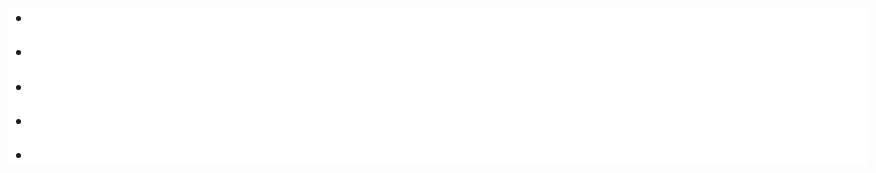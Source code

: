 	
  * 
[^১৪]: তাফসির আল কুরতুবি।

	
  * 
[^১৫]: তাফসির আল জালালাইন।

	
  * 
[^১৬]: লুঘাতুল কুরআন — গুলাম আহমেদ পারভেজ।

	
  * 
[^১৪২]: ذكر যিকর শব্দের বিস্তারিত অর্থ: [http://ejtaal.net/aa/#q=ذكر](http://ejtaal.net/aa/#q=ذكر)

	
  * 
[^৩৩৮]: Seekershub.org,. (2009). What Is The Difference Between “Barakah”, “Hasanah”, and “Ni`mah”?. Retrieved 1 November 2015, from [http://seekershub.org/ans-blog/2009/08/16/what-is-the-difference-between-barakah-hasanah-and-nimah/](http://seekershub.org/ans-blog/2009/08/16/what-is-the-difference-between-barakah-hasanah-and-nimah/)




[^৬]: আজকের দিনে আমরা বাপ-দাদাদের নিয়ে এভাবে গর্ব করি না। আমাদের গল্পগুলো হয়ে গেছে: কার বাবা মন্ত্রী, কার দাদা জমিদার ছিলেন, কে সৈয়দ বংশের, কার চাচা হাজ্জ কাফেলার চেয়ারম্যান ইত্যাদি। হাজ্জের মতো এত মূল্যবান সময়গুলো আমরা পার করি এসব খোশ গল্প করে।
[^১৪]: কারণ আমরা যখন আল্লাহর تعالى নির্দেশকে অমান্য করতে থাকি, তখন আমরা তাঁর প্রতি অকৃতজ্ঞ হয়ে যাই। যখন আমরা অফিসের কাজ, বাচ্চাকে স্কুলে আনা-নেওয়া, সপ্তাহের বাজার, মেহমানদারী করতে গিয়ে ওয়াক্তের পর ওয়াক্ত নামাজ ছেড়ে দেই, আমরা শুধু তাঁর অবাধ্যই হই না, তাঁর প্রতি আমরা অকৃতজ্ঞও হয়ে যাই।
[^^৪]: আর পরকালে গিয়ে হাসানাহ কী হবে, সেটা বলার অপেক্ষা রাখে না, কারণ সবাই জানেন যে, সেটা হচ্ছে জান্নাত।[^৪][১৪][৬]
[^^৪]: কু’রআনে আল্লাহ تعالى বহুবার বলেছেন যে, তাঁর تعالى এই সুন্দর পৃথিবীটা ঘুরে দেখতে, হালাল, সুন্দর খাবার উপভোগ করতে, দুনিয়াতে কল্যাণ পাওয়ার চেষ্টা করতে, আল্লাহর تعالى দেওয়া অনুগ্রহ অনুসন্ধান করতে। ইসলাম অন্য ধর্মের মতো সন্ন্যাসী হয়ে বনবাস সমর্থন করে না। একইসাথে ইসলাম সমর্থন করে না যে, কোনোভাবে নিম্নমানের একটা জীবন পার করে সারাদিন আধ্যাত্মিকতায় ডুবে থাকার। বরং কু’রআনে আল্লাহ تعالى আমাদেরকে বার বার দুনিয়া এবং আখিরাতের মধ্যে ভারসাম্য করতে বলেছেন। আখিরাতকে পেতে গিয়ে দুনিয়ার দায়িত্বগুলো অবহেলা করতে বলেননি। বরং একজন মুসলিমের জন্য এক কঠিন পরীক্ষা হচ্ছে: বাবা, মা, ভাই, বোন, প্রতিবেশী, নিকটাত্মীয়, স্বামী, স্ত্রী, সন্তান, সমাজের এতিম, গরিব, মুসাফির, ঊর্ধ্বতন কর্তৃপক্ষ, অধিনস্ত কর্মচারী, চাকরি, ব্যবসা, সমাজ কল্যাণ, পরিবেশ রক্ষা, শান্তি রক্ষা, রাজনীতি, যুদ্ধ —এগুলোতে কোনোভাবে জড়িত হলে বা জড়িত হওয়ার দাবি থাকলে, তা নিষ্ঠার সাথে আদায় করা।
[^১]: নওমান আলি খানের সূরা আল-বাকারাহ এর উপর লেকচার এবং বাইয়িনাহ এর কু’রআনের তাফসীর।
[^২]: ম্যাসেজ অফ দা কু’রআন — মুহাম্মাদ আসাদ।
[^৩]: তাফহিমুল কু’রআন — মাওলানা মাওদুদি।
[^৪]: মা’রিফুল কু’রআন — মুফতি শাফি উসমানী।
[^৫]: মুহাম্মাদ মোহার আলি — A Word for Word Meaning of The Quran
[^৬]: সৈয়দ কুতব — In the Shade of the Quran
[^৭]: তাদাব্বুরে কু’রআন - আমিন আহসান ইসলাহি।
[^৮]: তাফসিরে তাওযীহুল কু’রআন — মুফতি তাক্বি উসমানী।
[^৯]: বায়ান আল কু’রআন — ড: ইসরার আহমেদ।
[^১০]: তাফসীর উল কু’রআন — মাওলানা আব্দুল মাজিদ দারিয়াবাদি
[^১১]: কু’রআন তাফসীর — আব্দুর রাহিম আস-সারানবি
[^১২]: আত-তাবারি-এর তাফসীরের অনুবাদ।
[^১৩]: তাফসির ইবন আব্বাস।